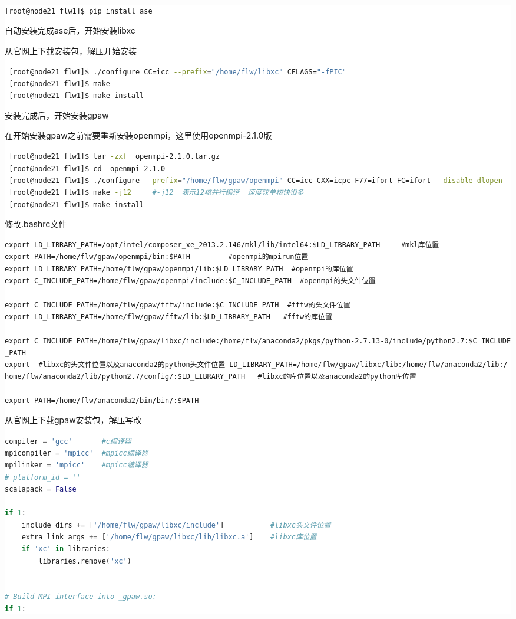 ```bash
[root@node21 flw1]$ pip install ase

```

自动安装完成ase后，开始安装libxc

从官网上下载安装包，解压开始安装


```bash
 [root@node21 flw1]$ ./configure CC=icc --prefix="/home/flw/libxc" CFLAGS="-fPIC" 
 [root@node21 flw1]$ make
 [root@node21 flw1]$ make install

```
安装完成后，开始安装gpaw

在开始安装gpaw之前需要重新安装openmpi，这里使用openmpi-2.1.0版

```bash
 [root@node21 flw1]$ tar -zxf  openmpi-2.1.0.tar.gz
 [root@node21 flw1]$ cd  openmpi-2.1.0
 [root@node21 flw1]$ ./configure --prefix="/home/flw/gpaw/openmpi" CC=icc CXX=icpc F77=ifort FC=ifort --disable-dlopen
 [root@node21 flw1]$ make -j12     #-j12  表示12核并行编译  速度较单核快很多
 [root@node21 flw1]$ make install

```

修改.bashrc文件

```
export LD_LIBRARY_PATH=/opt/intel/composer_xe_2013.2.146/mkl/lib/intel64:$LD_LIBRARY_PATH     #mkl库位置
export PATH=/home/flw/gpaw/openmpi/bin:$PATH         #openmpi的mpirun位置
export LD_LIBRARY_PATH=/home/flw/gpaw/openmpi/lib:$LD_LIBRARY_PATH  #openmpi的库位置
export C_INCLUDE_PATH=/home/flw/gpaw/openmpi/include:$C_INCLUDE_PATH  #openmpi的头文件位置

export C_INCLUDE_PATH=/home/flw/gpaw/fftw/include:$C_INCLUDE_PATH  #fftw的头文件位置
export LD_LIBRARY_PATH=/home/flw/gpaw/fftw/lib:$LD_LIBRARY_PATH   #fftw的库位置

export C_INCLUDE_PATH=/home/flw/gpaw/libxc/include:/home/flw/anaconda2/pkgs/python-2.7.13-0/include/python2.7:$C_INCLUDE_PATH
export  #libxc的头文件位置以及anaconda2的python头文件位置 LD_LIBRARY_PATH=/home/flw/gpaw/libxc/lib:/home/flw/anaconda2/lib:/home/flw/anaconda2/lib/python2.7/config/:$LD_LIBRARY_PATH   #libxc的库位置以及anaconda2的python库位置

export PATH=/home/flw/anaconda2/bin/bin/:$PATH
```


从官网上下载gpaw安装包，解压写改

```python
compiler = 'gcc'       #c编译器
mpicompiler = 'mpicc'  #mpicc编译器
mpilinker = 'mpicc'    #mpicc编译器
# platform_id = ''
scalapack = False

if 1:
    include_dirs += ['/home/flw/gpaw/libxc/include']           #libxc头文件位置
    extra_link_args += ['/home/flw/gpaw/libxc/lib/libxc.a']    #libxc库位置
    if 'xc' in libraries:
        libraries.remove('xc')


# Build MPI-interface into _gpaw.so:
if 1:
```
